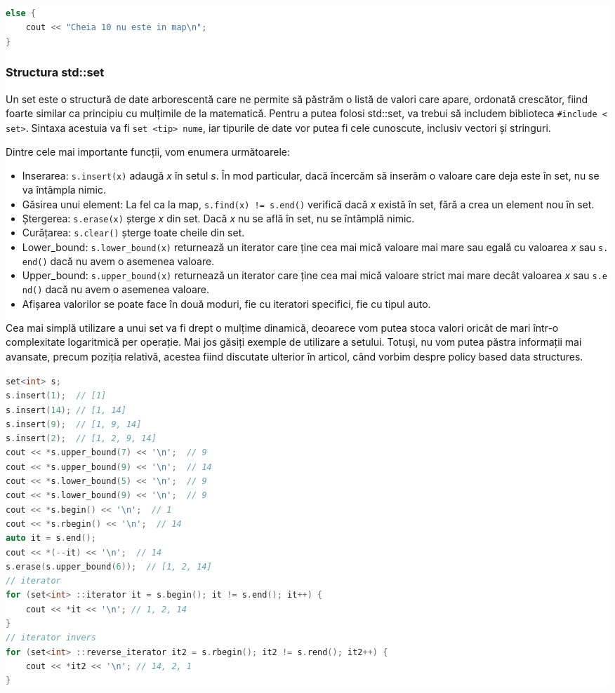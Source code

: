 ```cpp
else {
    cout << "Cheia 10 nu este in map\n"; 
}
```

### Structura std::set

Un set este o structură de date arborescentă care ne permite să păstrăm o listă de valori care apare, ordonată crescător, fiind foarte similar ca principiu cu mulțimile de la matematică. Pentru a putea folosi std::set, va trebui să includem biblioteca ``#include <set>``. Sintaxa acestuia va fi ``set <tip> nume``, iar tipurile de date vor putea fi cele cunoscute, inclusiv vectori și stringuri.  

Dintre cele mai importante funcții, vom enumera următoarele:

* Inserarea: ``s.insert(x)`` adaugă $x$ în setul $s$. În mod particular, dacă încercăm să inserăm o valoare care deja este în set, nu se va întâmpla nimic.
* Găsirea unui element: La fel ca la map, ``s.find(x) != s.end()`` verifică dacă $x$ există în set, fără a crea un element nou în set.
* Ștergerea: ``s.erase(x)`` șterge $x$ din set. Dacă $x$ nu se află în set, nu se întâmplă nimic.
* Curățarea: ``s.clear()`` șterge toate cheile din set. 
* Lower_bound: ``s.lower_bound(x)`` returnează un iterator care ține cea mai mică valoare mai mare sau egală cu valoarea $x$ sau ``s.end()`` dacă nu avem o asemenea valoare.
* Upper_bound: ``s.upper_bound(x)`` returnează un iterator care ține cea mai mică valoare strict mai mare decât valoarea $x$ sau ``s.end()`` dacă nu avem o asemenea valoare.
* Afișarea valorilor se poate face în două moduri, fie cu iteratori specifici, fie cu tipul auto.

Cea mai simplă utilizare a unui set va fi drept o mulțime dinamică, deoarece vom putea stoca valori oricât de mari într-o complexitate logaritmică per operație. Mai jos găsiți exemple de utilizare a setului. Totuși, nu vom putea păstra informații mai avansate, precum poziția relativă, acestea fiind discutate ulterior în articol, când vorbim despre policy based data structures.

```cpp
set<int> s;
s.insert(1);  // [1]
s.insert(14); // [1, 14]
s.insert(9);  // [1, 9, 14]
s.insert(2);  // [1, 2, 9, 14]
cout << *s.upper_bound(7) << '\n';  // 9
cout << *s.upper_bound(9) << '\n';  // 14
cout << *s.lower_bound(5) << '\n';  // 9
cout << *s.lower_bound(9) << '\n';  // 9
cout << *s.begin() << '\n';  // 1
cout << *s.rbegin() << '\n';  // 14
auto it = s.end();
cout << *(--it) << '\n';  // 14
s.erase(s.upper_bound(6));  // [1, 2, 14]
// iterator
for (set<int> ::iterator it = s.begin(); it != s.end(); it++) { 
    cout << *it << '\n'; // 1, 2, 14
}
// iterator invers
for (set<int> ::reverse_iterator it2 = s.rbegin(); it2 != s.rend(); it2++) {
    cout << *it2 << '\n'; // 14, 2, 1
}
```
